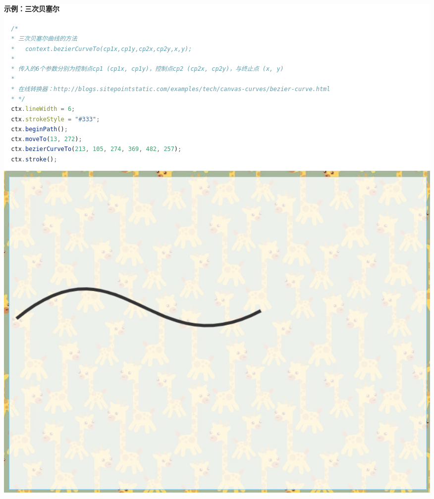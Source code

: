 

#### 示例：三次贝塞尔

```typescript
  /*
  * 三次贝塞尔曲线的方法
  *   context.bezierCurveTo(cp1x,cp1y,cp2x,cp2y,x,y);
  *
  * 传入的6个参数分别为控制点cp1 (cp1x, cp1y)，控制点cp2 (cp2x, cp2y)，与终止点 (x, y)
  *
  * 在线转换器：http://blogs.sitepointstatic.com/examples/tech/canvas-curves/bezier-curve.html
  * */
  ctx.lineWidth = 6;
  ctx.strokeStyle = "#333";
  ctx.beginPath();
  ctx.moveTo(13, 272);
  ctx.bezierCurveTo(213, 105, 274, 369, 482, 257);
  ctx.stroke();
```

![1658731672536](assets/canvas学习/1658731672536.png)
